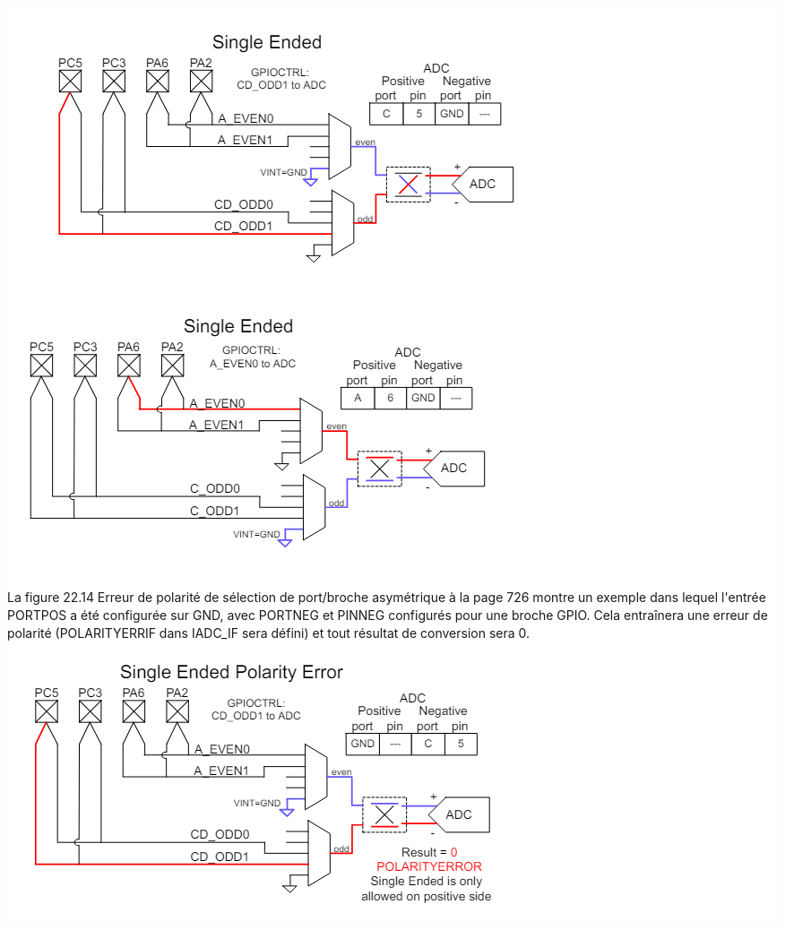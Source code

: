 ![Single-Ended Port/Pin Selection Odd Channel](image-10.png)

![Single-Ended Port/Pin Selection Even Channel](image-11.png)

La figure 22.14 Erreur de polarité de sélection de port/broche asymétrique à la page 726 montre un exemple dans lequel l'entrée PORTPOS a été configurée sur GND, avec PORTNEG et PINNEG configurés pour une broche GPIO. Cela entraînera une erreur de polarité (POLARITYERRIF dans IADC_IF sera défini) et tout résultat de conversion sera 0.

![Single-Ended Port/Pin Selection Polarity Error](image-12.png)
